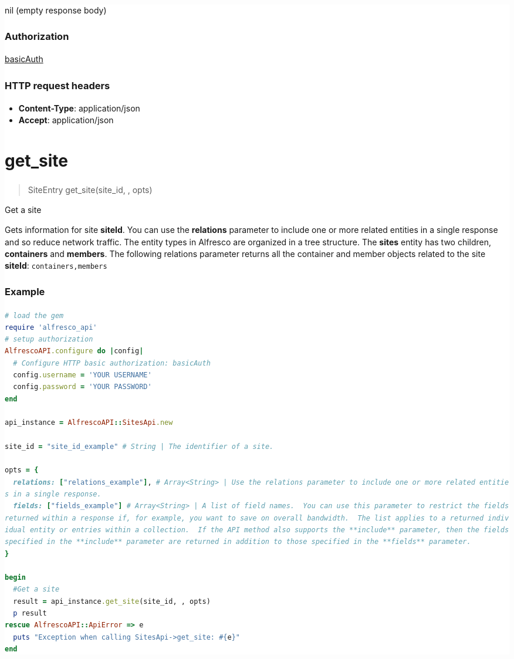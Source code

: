 nil (empty response body)

### Authorization

[basicAuth](../README.md#basicAuth)

### HTTP request headers

 - **Content-Type**: application/json
 - **Accept**: application/json



# **get_site**
> SiteEntry get_site(site_id, , opts)

Get a site

Gets information for site **siteId**.  You can use the **relations** parameter to include one or more related entities in a single response and so reduce network traffic.  The entity types in Alfresco are organized in a tree structure. The **sites** entity has two children, **containers** and **members**. The following relations parameter returns all the container and member objects related to the site **siteId**:  ``` containers,members ``` 

### Example
```ruby
# load the gem
require 'alfresco_api'
# setup authorization
AlfrescoAPI.configure do |config|
  # Configure HTTP basic authorization: basicAuth
  config.username = 'YOUR USERNAME'
  config.password = 'YOUR PASSWORD'
end

api_instance = AlfrescoAPI::SitesApi.new

site_id = "site_id_example" # String | The identifier of a site.

opts = { 
  relations: ["relations_example"], # Array<String> | Use the relations parameter to include one or more related entities in a single response.
  fields: ["fields_example"] # Array<String> | A list of field names.  You can use this parameter to restrict the fields returned within a response if, for example, you want to save on overall bandwidth.  The list applies to a returned individual entity or entries within a collection.  If the API method also supports the **include** parameter, then the fields specified in the **include** parameter are returned in addition to those specified in the **fields** parameter. 
}

begin
  #Get a site
  result = api_instance.get_site(site_id, , opts)
  p result
rescue AlfrescoAPI::ApiError => e
  puts "Exception when calling SitesApi->get_site: #{e}"
end
```
